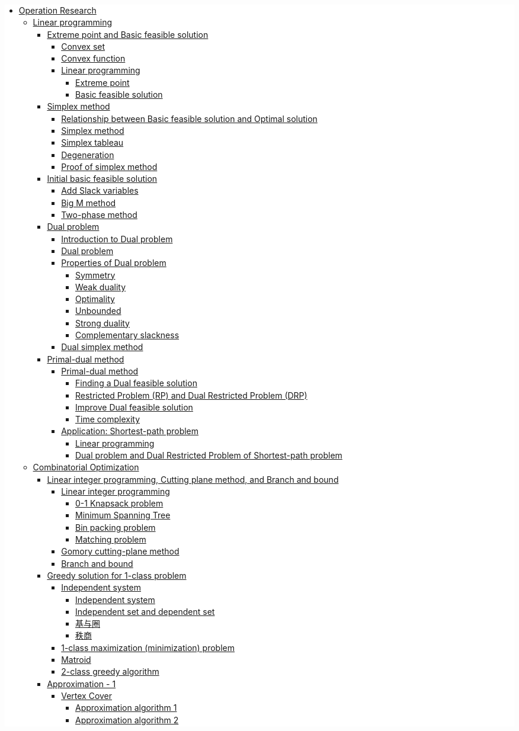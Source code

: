 -   [Operation Research](#operation-research)
    -   [Linear programming](#linear-programming)
        -   [Extreme point and Basic feasible solution](#extreme-point-and-basic-feasible-solution)
            -   [Convex set](#convex-set)
            -   [Convex function](#convex-function)
            -   [Linear programming](#linear-programming)
                -   [Extreme point](#extreme-point)
                -   [Basic feasible solution](#basic-feasible-solution)
        -   [Simplex method](#simplex-method)
            -   [Relationship between Basic feasible solution and Optimal solution](#relationship-between-basic-feasible-solution-and-optimal-solution)
            -   [Simplex method](#simplex-method)
            -   [Simplex tableau](#simplex-tableau)
            -   [Degeneration](#degeneration)
            -   [Proof of simplex method](#proof-of-simplex-method)
        -   [Initial basic feasible solution](#initial-basic-feasible-solution)
            -   [Add Slack variables](#add-slack-variables)
            -   [Big M method](#big-m-method)
            -   [Two-phase method](#two-phase-method)
        -   [Dual problem](#dual-problem)
            -   [Introduction to Dual problem](#introduction-to-dual-problem)
            -   [Dual problem](#dual-problem)
            -   [Properties of Dual problem](#properties-of-dual-problem)
                -   [Symmetry](#symmetry)
                -   [Weak duality](#weak-duality)
                -   [Optimality](#optimality)
                -   [Unbounded](#unbounded)
                -   [Strong duality](#strong-duality)
                -   [Complementary slackness](#complementary-slackness)
            -   [Dual simplex method](#dual-simplex-method)
        -   [Primal-dual method](#primal-dual-method)
            -   [Primal-dual method](#primal-dual-method)
                -   [Finding a Dual feasible solution](#finding-a-dual-feasible-solution)
                -   [Restricted Problem (RP) and Dual Restricted Problem (DRP)](#restricted-problem-rp-and-dual-restricted-problem-drp)
                -   [Improve Dual feasible solution](#improve-dual-feasible-solution)
                -   [Time complexity](#time-complexity)
            -   [Application: Shortest-path problem](#application-shortest-path-problem)
                -   [Linear programming](#linear-programming)
                -   [Dual problem and Dual Restricted Problem of Shortest-path problem](#dual-problem-and-dual-restricted-problem-of-shortest-path-problem)
    -   [Combinatorial Optimization](#combinatorial-optimization)
        -   [Linear integer programming, Cutting plane method, and Branch and bound](#linear-integer-programming-cutting-plane-method-and-branch-and-bound)
            -   [Linear integer programming](#linear-integer-programming)
                -   [0-1 Knapsack problem](#0-1-knapsack-problem)
                -   [Minimum Spanning Tree](#minimum-spanning-tree)
                -   [Bin packing problem](#bin-packing-problem)
                -   [Matching problem](#matching-problem)
            -   [Gomory cutting-plane method](#gomory-cutting-plane-method)
            -   [Branch and bound](#branch-and-bound)
        -   [Greedy solution for 1-class problem](#greedy-solution-for-1-class-problem)
            -   [Independent system](#independent-system)
                -   [Independent system](#independent-system)
                -   [Independent set and dependent set](#independent-set-and-dependent-set)
                -   [基与圈](#基与圈)
                -   [秩商](#秩商)
            -   [1-class maximization (minimization) problem](#1-class-maximization-minimization-problem)
            -   [Matroid](#matroid)
            -   [2-class greedy algorithm](#2-class-greedy-algorithm)
        -   [Approximation - 1](#approximation---1)
            -   [Vertex Cover](#vertex-cover)
                -   [Approximation algorithm 1](#approximation-algorithm-1)
                -   [Approximation algorithm 2](#approximation-algorithm-2)